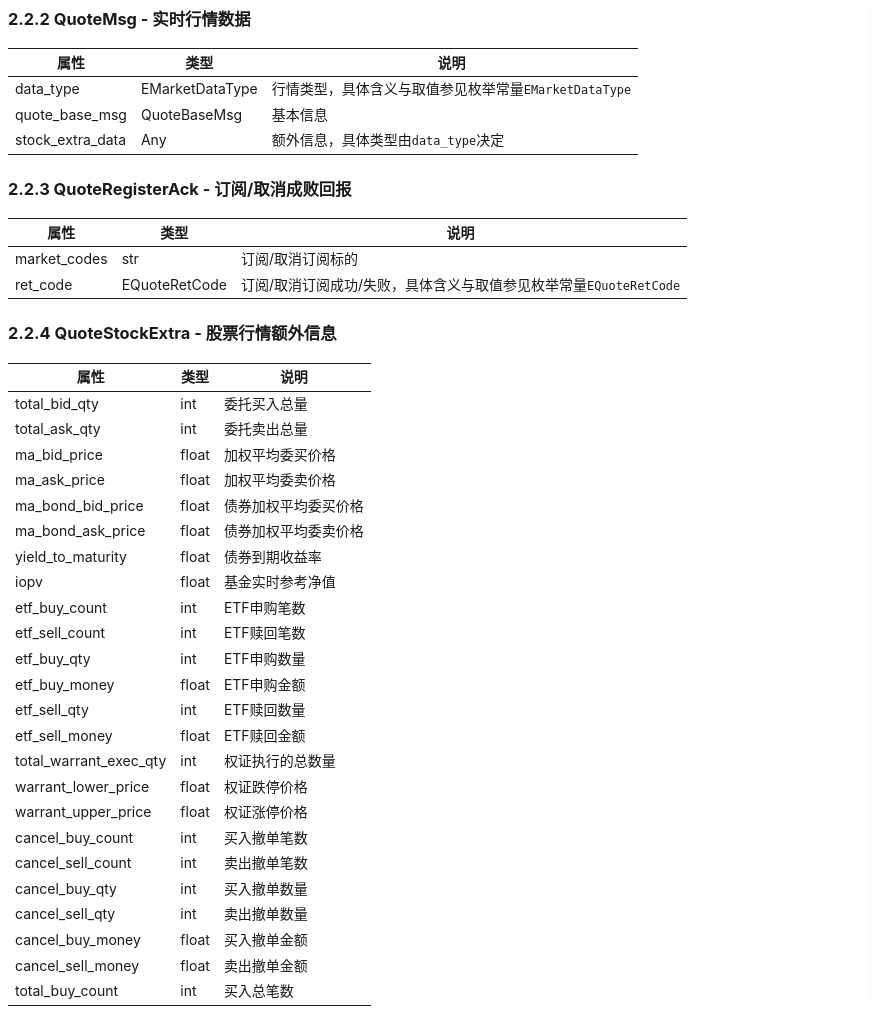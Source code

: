 ### 2.2.2 QuoteMsg - 实时行情数据

| 属性             | 类型            | 说明                                                  |
| ---------------- | --------------- | ----------------------------------------------------- |
| data_type        | EMarketDataType | 行情类型，具体含义与取值参见枚举常量`EMarketDataType` |
| quote_base_msg   | QuoteBaseMsg    | 基本信息                                              |
| stock_extra_data | Any             | 额外信息，具体类型由`data_type`决定                   |

### 2.2.3 QuoteRegisterAck - 订阅/取消成败回报

| 属性         | 类型          | 说明                                                         |
| ------------ | ------------- | ------------------------------------------------------------ |
| market_codes | str           | 订阅/取消订阅标的                                            |
| ret_code     | EQuoteRetCode | 订阅/取消订阅成功/失败，具体含义与取值参见枚举常量`EQuoteRetCode` |

### 2.2.4 QuoteStockExtra - 股票行情额外信息

| 属性                   | 类型  | 说明                     |
| ---------------------- | ----- | ------------------------ |
| total_bid_qty          | int   | 委托买入总量             |
| total_ask_qty          | int   | 委托卖出总量             |
| ma_bid_price           | float | 加权平均委买价格         |
| ma_ask_price           | float | 加权平均委卖价格         |
| ma_bond_bid_price      | float | 债券加权平均委买价格     |
| ma_bond_ask_price      | float | 债券加权平均委卖价格     |
| yield_to_maturity      | float | 债券到期收益率           |
| iopv                   | float | 基金实时参考净值         |
| etf_buy_count          | int   | ETF申购笔数              |
| etf_sell_count         | int   | ETF赎回笔数              |
| etf_buy_qty            | int   | ETF申购数量              |
| etf_buy_money          | float | ETF申购金额              |
| etf_sell_qty           | int   | ETF赎回数量              |
| etf_sell_money         | float | ETF赎回金额              |
| total_warrant_exec_qty | int   | 权证执行的总数量         |
| warrant_lower_price    | float | 权证跌停价格             |
| warrant_upper_price    | float | 权证涨停价格             |
| cancel_buy_count       | int   | 买入撤单笔数             |
| cancel_sell_count      | int   | 卖出撤单笔数             |
| cancel_buy_qty         | int   | 买入撤单数量             |
| cancel_sell_qty        | int   | 卖出撤单数量             |
| cancel_buy_money       | float | 买入撤单金额             |
| cancel_sell_money      | float | 卖出撤单金额             |
| total_buy_count        | int   | 买入总笔数               |
